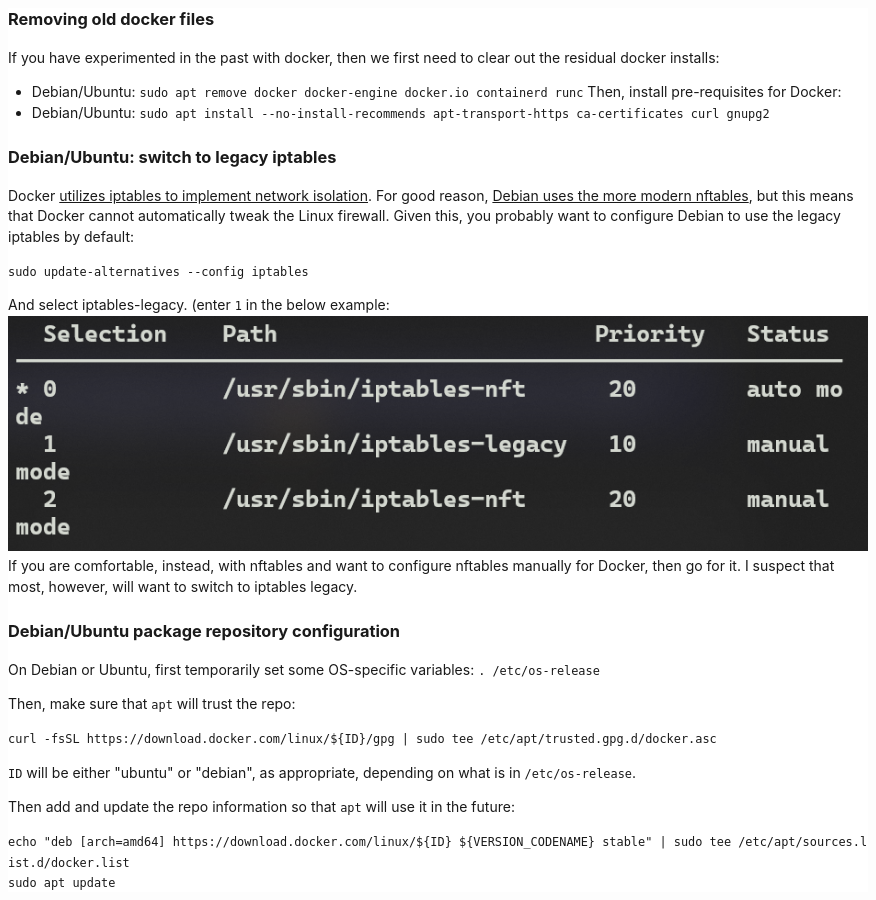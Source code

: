 ### Removing old docker files

If you have experimented in the past with docker, then we first need to clear out the residual docker installs:

- Debian/Ubuntu: `sudo apt remove docker docker-engine docker.io containerd runc`
Then, install pre-requisites for Docker:
- Debian/Ubuntu: `sudo apt install --no-install-recommends apt-transport-https ca-certificates curl gnupg2`

### Debian/Ubuntu: switch to legacy iptables

Docker [utilizes iptables to implement network isolation](https://docs.docker.com/network/iptables/). For good reason, [Debian uses the more modern nftables](https://wiki.debian.org/nftables), but this means that Docker cannot automatically tweak the Linux firewall. Given this, you probably want to configure Debian to use the legacy iptables by default:  

```
sudo update-alternatives --config iptables
```

And select iptables-legacy. (enter `1` in the below example:
![Example Image](./_img/1.png)  
If you are comfortable, instead, with nftables and want to configure nftables manually for Docker, then go for it. I suspect that most, however, will want to switch to iptables legacy.

### Debian/Ubuntu package repository configuration

On Debian or Ubuntu, first temporarily set some OS-specific variables:
`. /etc/os-release`

Then, make sure that `apt` will trust the repo:

```
curl -fsSL https://download.docker.com/linux/${ID}/gpg | sudo tee /etc/apt/trusted.gpg.d/docker.asc
```

`ID` will be either "ubuntu" or "debian", as appropriate, depending on what is in `/etc/os-release`.

Then add and update the repo information so that `apt` will use it in the future:  

```
echo "deb [arch=amd64] https://download.docker.com/linux/${ID} ${VERSION_CODENAME} stable" | sudo tee /etc/apt/sources.list.d/docker.list
sudo apt update
```

